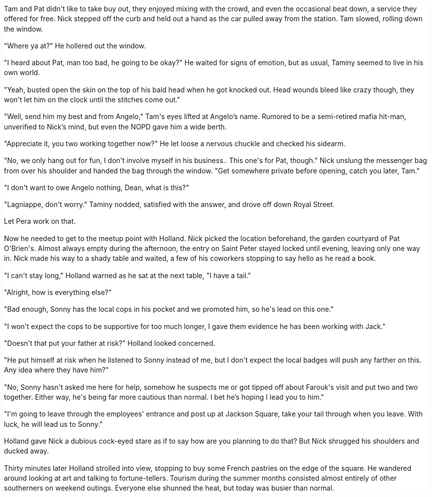 Tam and Pat didn't like to take buy out, they enjoyed mixing with the crowd, and even the occasional beat down, a service they offered for free. Nick stepped off the curb and held out a hand as the car pulled away from the station. Tam slowed, rolling down the window.

"Where ya at?" He hollered out the window.

"I heard about Pat, man too bad, he going to be okay?" He waited for signs of emotion, but as usual, Taminy seemed to live in his own world.

"Yeah, busted open the skin on the top of his bald head when he got knocked out. Head wounds bleed like crazy though, they won't let him on the clock until the stitches come out."

"Well, send him my best and from Angelo," Tam's eyes lifted at Angelo’s name. Rumored to be a semi-retired mafia hit-man, unverified to Nick’s mind, but even the NOPD gave him a wide berth.

"Appreciate it, you two working together now?" He let loose a nervous chuckle and checked his sidearm.

"No, we only hang out for fun, I don't involve myself in his business.. This one's for Pat, though." Nick unslung the messenger bag from over his shoulder and handed the bag through the window. "Get somewhere private before opening, catch you later, Tam."

"I don't want to owe Angelo nothing, Dean, what is this?"

"Lagniappe, don't worry." Taminy nodded, satisfied with the answer, and drove off down Royal Street.

Let Pera work on that.

Now he needed to get to the meetup point with Holland. Nick picked the location beforehand, the garden courtyard of Pat O'Brien's. Almost always empty during the afternoon, the entry on Saint Peter stayed locked until evening, leaving only one way in. Nick made his way to a shady table and waited, a few of his coworkers stopping to say hello as he read a book.

"I can't stay long," Holland warned as he sat at the next table, "I have a tail."

"Alright, how is everything else?"

"Bad enough, Sonny has the local cops in his pocket and we promoted him, so he's lead on this one."

"I won't expect the cops to be supportive for too much longer, I gave them evidence he has been working with Jack."

"Doesn't that put your father at risk?" Holland looked concerned.

"He put himself at risk when he listened to Sonny instead of me, but I don't expect the local badges will push any farther on this. Any idea where they have him?"

"No, Sonny hasn't asked me here for help, somehow he suspects me or got tipped off about Farouk's visit and put two and two together. Either way, he's being far more cautious than normal. I bet he’s hoping I lead you to him."

"I'm going to leave through the employees' entrance and post up at Jackson Square, take your tail through when you leave. With luck, he will lead us to Sonny."

Holland gave Nick a dubious cock-eyed stare as if to say how are you planning to do that? But Nick shrugged his shoulders and ducked away.

Thirty minutes later Holland strolled into view, stopping to buy some French pastries on the edge of the square. He wandered around looking at art and talking to fortune-tellers. Tourism during the summer months consisted almost entirely of other southerners on weekend outings. Everyone else shunned the heat, but today was busier than normal.
